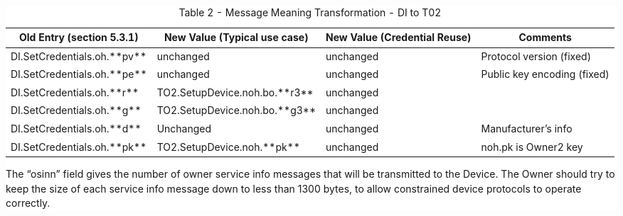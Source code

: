 
<table>
    <caption>Table 2 - Message Meaning Transformation - DI to T02</caption>
    <thead>
        <tr>
            <th>Old Entry (section ‎5.3.1)</th>
            <th>New Value (Typical use case)</th>
            <th>New Value (Credential Reuse)</th>
            <th>Comments</th>
        </tr>
    </thead>
    <tbody>
        <tr>
            <td>DI.SetCredentials.oh.**pv**</td>
            <td>unchanged</td>
            <td>unchanged</td>
            <td>Protocol version (fixed)</td>
        </tr>
        <tr>
            <td>DI.SetCredentials.oh.**pe**</td>
            <td>unchanged</td>
            <td>unchanged</td>
            <td>Public key encoding (fixed)</td>
        </tr>
        <tr>
            <td>DI.SetCredentials.oh.**r**</td>
            <td>TO2.SetupDevice.noh.bo.**r3**</td>
            <td>unchanged</td>
            <td></td>
        </tr>
        <tr>
            <td>DI.SetCredentials.oh.**g**</td>
            <td>TO2.SetupDevice.noh.bo.**g3**</td>
            <td>unchanged</td>
            <td></td>
        </tr>
        <tr>
            <td>DI.SetCredentials.oh.**d**</td>
            <td>Unchanged</td>
            <td>unchanged</td>
            <td>Manufacturer’s info</td>
        </tr>
        <tr>
            <td>DI.SetCredentials.oh.**pk**</td>
            <td>TO2.SetupDevice.noh.**pk**</td>
            <td>unchanged</td>
            <td>noh.pk is Owner2 key</td>
        </tr>
    </tbody>
</table>

The “osinn” field gives the number of owner service info messages that will be
transmitted to the Device. The Owner should try to keep the size of each service
info message down to less than 1300 bytes, to allow constrained device protocols
to operate correctly.
